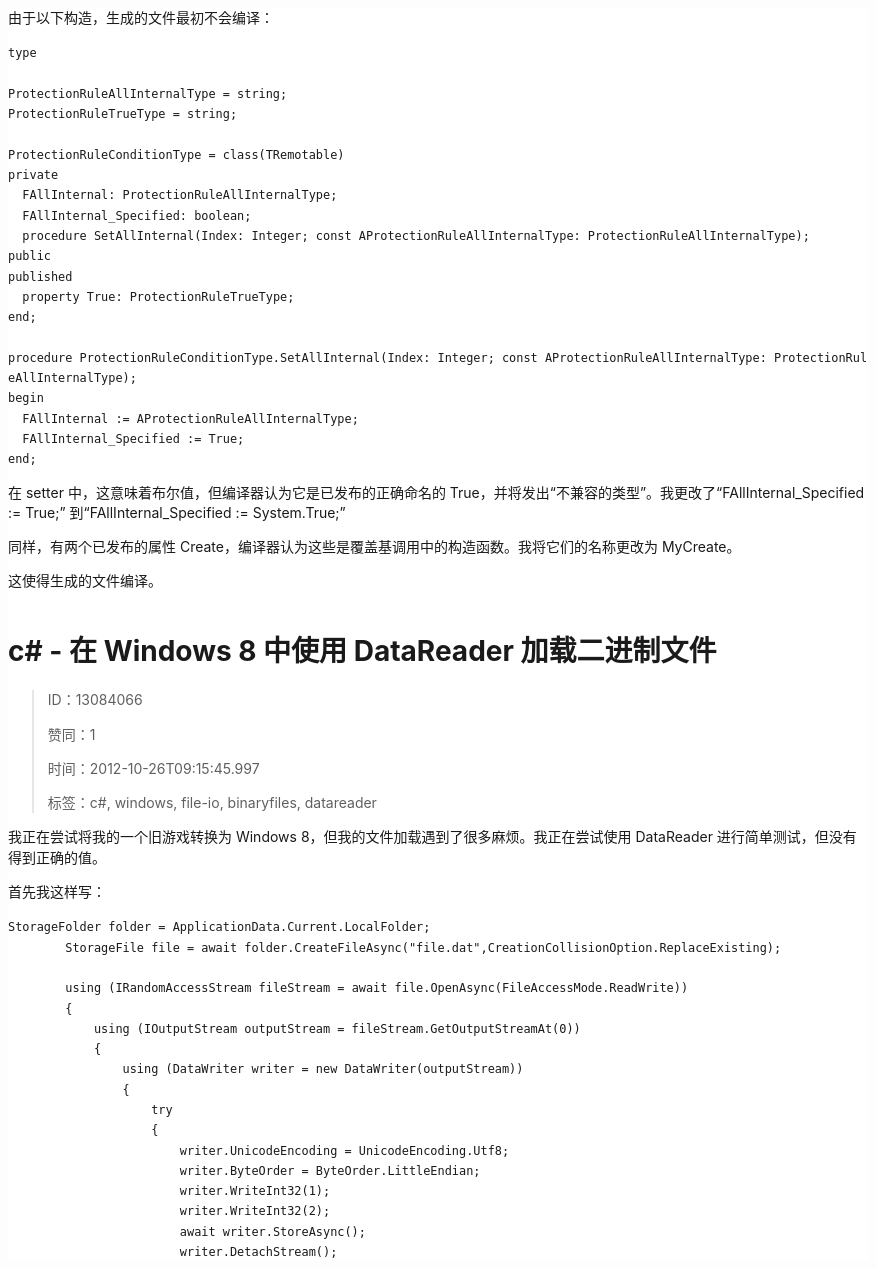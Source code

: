 由于以下构造，生成的文件最初不会编译：

```
type

ProtectionRuleAllInternalType = string;      
ProtectionRuleTrueType = string;   

ProtectionRuleConditionType = class(TRemotable)
private
  FAllInternal: ProtectionRuleAllInternalType;
  FAllInternal_Specified: boolean;
  procedure SetAllInternal(Index: Integer; const AProtectionRuleAllInternalType: ProtectionRuleAllInternalType);
public
published
  property True: ProtectionRuleTrueType;
end;

procedure ProtectionRuleConditionType.SetAllInternal(Index: Integer; const AProtectionRuleAllInternalType: ProtectionRuleAllInternalType);
begin
  FAllInternal := AProtectionRuleAllInternalType;
  FAllInternal_Specified := True;
end; 
```

在 setter 中，这意味着布尔值，但编译器认为它是已发布的正确命名的 True，并将发出“不兼容的类型”。我更改了“FAllInternal_Specified := True;” 到“FAllInternal_Specified := System.True;”

同样，有两个已发布的属性 Create，编译器认为这些是覆盖基调用中的构造函数。我将它们的名称更改为 MyCreate。

这使得生成的文件编译。

# c# - 在 Windows 8 中使用 DataReader 加载二进制文件

> ID：13084066
> 
> 赞同：1
> 
> 时间：2012-10-26T09:15:45.997
> 
> 标签：c#, windows, file-io, binaryfiles, datareader

我正在尝试将我的一个旧游戏转换为 Windows 8，但我的文件加载遇到了很多麻烦。我正在尝试使用 DataReader 进行简单测试，但没有得到正确的值。

首先我这样写：

```
StorageFolder folder = ApplicationData.Current.LocalFolder;
        StorageFile file = await folder.CreateFileAsync("file.dat",CreationCollisionOption.ReplaceExisting);

        using (IRandomAccessStream fileStream = await file.OpenAsync(FileAccessMode.ReadWrite))
        {
            using (IOutputStream outputStream = fileStream.GetOutputStreamAt(0))
            {
                using (DataWriter writer = new DataWriter(outputStream))
                {
                    try
                    {
                        writer.UnicodeEncoding = UnicodeEncoding.Utf8;
                        writer.ByteOrder = ByteOrder.LittleEndian;
                        writer.WriteInt32(1);
                        writer.WriteInt32(2);
                        await writer.StoreAsync();
                        writer.DetachStream();
```